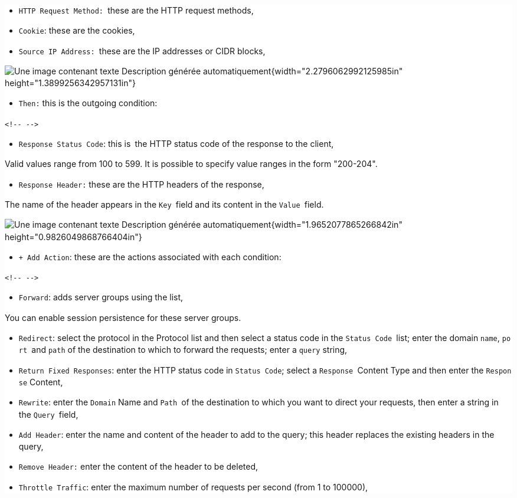 -   `HTTP Request Method: `these are the HTTP request methods,

-   `Cookie`: these are the cookies,

-   `Source IP Address: `these are the IP addresses or CIDR blocks,

![Une image contenant texte Description générée
automatiquement](./media/image286.png){width="2.2796062992125985in"
height="1.3899256342957131in"}

-   `Then:` this is the outgoing condition:

```{=html}
<!-- -->
```
-   `Response Status Code`: this is` `the HTTP status code of the
    response to the client,

Valid values range from 100 to 599. It is possible to specify value
ranges in the form \"200-204\".

-   `Response Header:` these are the HTTP headers of the response,

The name of the header appears in the `Key `field and its content in
the `Value `field.

![Une image contenant texte Description générée
automatiquement](./media/image287.png){width="1.9652077865266842in"
height="0.9826049868766404in"}

-   `+ Add Action`: these are the actions associated with each
    condition:

```{=html}
<!-- -->
```
-   `Forward`: adds server groups using the list,

You can enable session persistence for these server groups.

-   `Redirect`: select the protocol in the Protocol list and then
    select a status code in the `Status Code `list; enter the domain
    `name`, `port `and `path` of the destination to which to
    forward the requests; enter a `query` string,

-   `Return Fixed Responses`: enter the HTTP status code in `Status
    Code`; select a `Response `Content Type and then enter the
    `Response` Content,

-   `Rewrite`: enter the `Domain` Name and `Path `of the
    destination to which you want to direct your requests, then enter a
    string in the `Query `field,

-   `Add Header`: enter the name and content of the header to add to
    the query; this header replaces the existing headers in the query,

-   `Remove Header:` enter the content of the header to be deleted,

-   `Throttle Traffic`: enter the maximum number of requests per
    second (from 1 to 100000),
